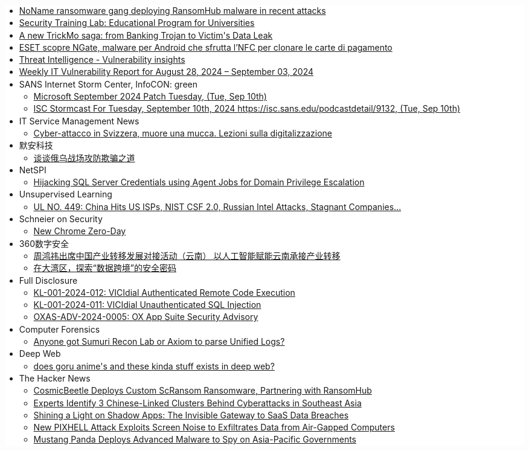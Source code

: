   - [NoName ransomware gang deploying RansomHub malware in recent attacks](https://www.bleepingcomputer.com/news/security/noname-ransomware-gang-deploying-ransomhub-malware-in-recent-attacks/)
  - [Security Training Lab: Educational Program for Universities](https://any.run/cybersecurity-blog/security-training-lab/)
  - [A new TrickMo saga: from Banking Trojan to Victim's Data Leak](https://www.cleafy.com/cleafy-labs/a-new-trickmo-saga-from-banking-trojan-to-victims-data-leak)
  - [ESET scopre NGate, malware per Android che sfrutta l’NFC per clonare le carte di pagamento](https://www.securityinfo.it/2024/09/10/eset-scopre-ngate-malware-per-android-che-sfrutta-lnfc-per-clonare-le-carte-di-pagamento/)
  - [Threat Intelligence - Vulnerability insights](https://www.certego.net/blog/whitepaper-agosto-2024-threat-intelligence-insights/)
  - [Weekly IT Vulnerability Report for August 28, 2024 – September 03, 2024](https://cyble.com/blog/weekly-it-vulnerability-report-for-august-28-2024-september-03-2024/)
- SANS Internet Storm Center, InfoCON: green
  - [Microsoft September 2024 Patch Tuesday, (Tue, Sep 10th)](https://isc.sans.edu/diary/rss/31254)
  - [ISC Stormcast For Tuesday, September 10th, 2024 https://isc.sans.edu/podcastdetail/9132, (Tue, Sep 10th)](https://isc.sans.edu/diary/rss/31252)
- IT Service Management News
  - [Cyber-attacco in Svizzera, muore una mucca. Lezioni sulla digitalizzazione](http://blog.cesaregallotti.it/2024/09/cyber-attacco-in-svizzera-muore-una.html)
- 默安科技
  - [谈谈俄乌战场攻防欺骗之道](https://mp.weixin.qq.com/s?__biz=MzIzODQxMjM2NQ==&mid=2247499134&idx=1&sn=7763d85869bf783c6aa34b5016e1e952&chksm=e93b0a5cde4c834afec359a193d847e6be53b796c7131503ab38d7a6a65b494fd84835e67727&scene=58&subscene=0#rd)
- NetSPI
  - [Hijacking SQL Server Credentials using Agent Jobs for Domain Privilege Escalation](https://www.netspi.com/blog/technical-blog/network-pentesting/hijacking-sql-server-credentials-with-agent-jobs-for-domain-privilege-escalation/)
- Unsupervised Learning
  - [UL NO. 449: China Hits US ISPs, NIST CSF 2.0, Russian Intel Attacks, Stagnant Companies...](https://danielmiessler.com/p/ul-449)
- Schneier on Security
  - [New Chrome Zero-Day](https://www.schneier.com/blog/archives/2024/09/new-chrome-zero-day.html)
- 360数字安全
  - [周鸿祎出席中国产业转移发展对接活动（云南） 以人工智能赋能云南承接产业转移](https://mp.weixin.qq.com/s?__biz=MzA4MTg0MDQ4Nw==&mid=2247575280&idx=1&sn=6eeab31a840f1220c3ddb6ceccef4649&chksm=9f8d36f8a8fabfee373310f84e3f136f58c6c2162391bfa6fff6b5124313b08a75d328e2b988&scene=58&subscene=0#rd)
  - [在大湾区，探索“数据跨境”的安全密码](https://mp.weixin.qq.com/s?__biz=MzA4MTg0MDQ4Nw==&mid=2247575280&idx=2&sn=d3217bf24837d1c7dda175df03d6323f&chksm=9f8d36f8a8fabfeea3d9931c3f5e28b40f88c69cedfdb1eacb755204726f812922ec8c28a91b&scene=58&subscene=0#rd)
- Full Disclosure
  - [KL-001-2024-012: VICIdial Authenticated Remote Code Execution](https://seclists.org/fulldisclosure/2024/Sep/26)
  - [KL-001-2024-011: VICIdial Unauthenticated SQL Injection](https://seclists.org/fulldisclosure/2024/Sep/25)
  - [OXAS-ADV-2024-0005: OX App Suite Security Advisory](https://seclists.org/fulldisclosure/2024/Sep/24)
- Computer Forensics
  - [Anyone got Sumuri Recon Lab or Axiom to parse Unified Logs?](https://www.reddit.com/r/computerforensics/comments/1fdhyuj/anyone_got_sumuri_recon_lab_or_axiom_to_parse/)
- Deep Web
  - [does goru anime's and these kinda stuff exists in deep web?](https://www.reddit.com/r/deepweb/comments/1fdmp9o/does_goru_animes_and_these_kinda_stuff_exists_in/)
- The Hacker News
  - [CosmicBeetle Deploys Custom ScRansom Ransomware, Partnering with RansomHub](https://thehackernews.com/2024/09/cosmicbeetle-deploys-custom-scransom.html)
  - [Experts Identify 3 Chinese-Linked Clusters Behind Cyberattacks in Southeast Asia](https://thehackernews.com/2024/09/experts-identify-3-chinese-linked.html)
  - [Shining a Light on Shadow Apps: The Invisible Gateway to SaaS Data Breaches](https://thehackernews.com/2024/09/shining-light-on-shadow-apps-invisible.html)
  - [New PIXHELL Attack Exploits Screen Noise to Exfiltrates Data from Air-Gapped Computers](https://thehackernews.com/2024/09/new-pixhell-attack-exploits-screen.html)
  - [Mustang Panda Deploys Advanced Malware to Spy on Asia-Pacific Governments](https://thehackernews.com/2024/09/mustang-panda-deploys-advanced-malware.html)